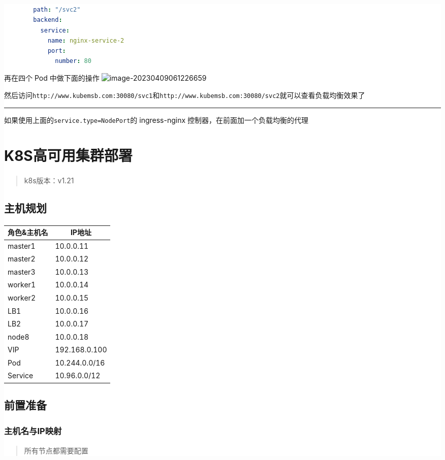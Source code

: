 ```yaml
        path: "/svc2"
        backend:
          service:
            name: nginx-service-2
            port:
              number: 80
```

再在四个 Pod 中做下面的操作
![image-20230409061226659](C:\Note\x.附件夹\image-20230409061226659.png)

然后访问`http://www.kubemsb.com:30080/svc1`和`http://www.kubemsb.com:30080/svc2`就可以查看负载均衡效果了

-----

如果使用上面的`service.type=NodePort`的 ingress-nginx 控制器，在前面加一个负载均衡的代理

# K8S高可用集群部署

> k8s版本：v1.21

## 主机规划

| 角色&主机名 | IP地址 |
| --- | --- |
| master1 | 10.0.0.11 |
| master2 | 10.0.0.12 |
| master3 | 10.0.0.13 |
| worker1 | 10.0.0.14 |
| worker2 | 10.0.0.15 |
| LB1 | 10.0.0.16 |
| LB2 | 10.0.0.17 |
| node8 | 10.0.0.18 |
| VIP | 192.168.0.100 |
| Pod | 10.244.0.0/16 |
| Service | 10.96.0.0/12 |

## 前置准备

### 主机名与IP映射

> 所有节点都需要配置

